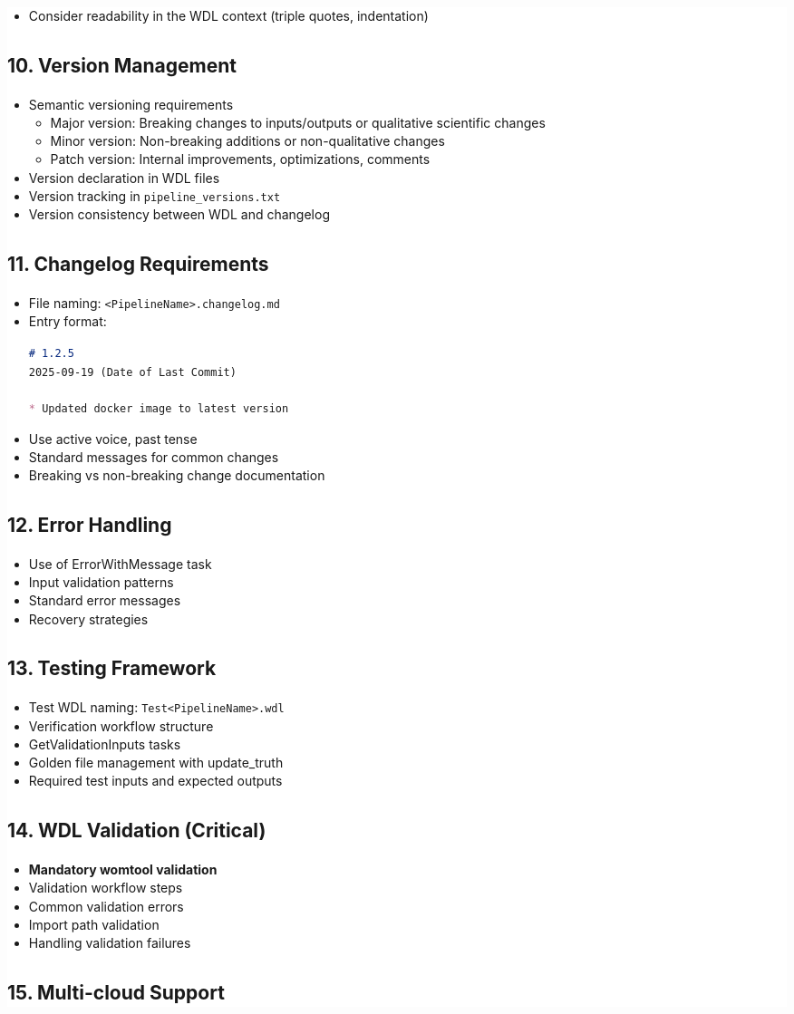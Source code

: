   - Consider readability in the WDL context (triple quotes, indentation)

## 10. Version Management

- Semantic versioning requirements
  - Major version: Breaking changes to inputs/outputs or qualitative scientific changes
  - Minor version: Non-breaking additions or non-qualitative changes
  - Patch version: Internal improvements, optimizations, comments
- Version declaration in WDL files
- Version tracking in `pipeline_versions.txt`
- Version consistency between WDL and changelog

## 11. Changelog Requirements

- File naming: `<PipelineName>.changelog.md`
- Entry format:
  ```markdown
  # 1.2.5
  2025-09-19 (Date of Last Commit)

  * Updated docker image to latest version
  ```
- Use active voice, past tense
- Standard messages for common changes
- Breaking vs non-breaking change documentation

## 12. Error Handling

- Use of ErrorWithMessage task
- Input validation patterns
- Standard error messages
- Recovery strategies

## 13. Testing Framework

- Test WDL naming: `Test<PipelineName>.wdl`
- Verification workflow structure
- GetValidationInputs tasks
- Golden file management with update_truth
- Required test inputs and expected outputs

## 14. WDL Validation (Critical)

   - **Mandatory womtool validation**
   - Validation workflow steps
   - Common validation errors
   - Import path validation
   - Handling validation failures

## 15. Multi-cloud Support
